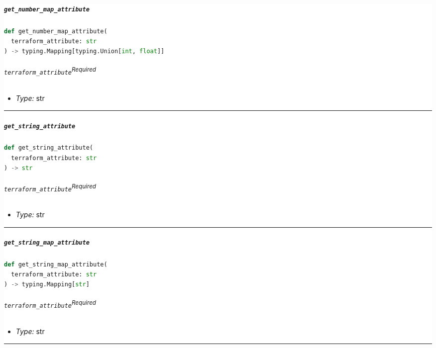 ##### `get_number_map_attribute` <a name="get_number_map_attribute" id="@cdktf/provider-databricks.dataDatabricksCatalogs.DataDatabricksCatalogs.getNumberMapAttribute"></a>

```python
def get_number_map_attribute(
  terraform_attribute: str
) -> typing.Mapping[typing.Union[int, float]]
```

###### `terraform_attribute`<sup>Required</sup> <a name="terraform_attribute" id="@cdktf/provider-databricks.dataDatabricksCatalogs.DataDatabricksCatalogs.getNumberMapAttribute.parameter.terraformAttribute"></a>

- *Type:* str

---

##### `get_string_attribute` <a name="get_string_attribute" id="@cdktf/provider-databricks.dataDatabricksCatalogs.DataDatabricksCatalogs.getStringAttribute"></a>

```python
def get_string_attribute(
  terraform_attribute: str
) -> str
```

###### `terraform_attribute`<sup>Required</sup> <a name="terraform_attribute" id="@cdktf/provider-databricks.dataDatabricksCatalogs.DataDatabricksCatalogs.getStringAttribute.parameter.terraformAttribute"></a>

- *Type:* str

---

##### `get_string_map_attribute` <a name="get_string_map_attribute" id="@cdktf/provider-databricks.dataDatabricksCatalogs.DataDatabricksCatalogs.getStringMapAttribute"></a>

```python
def get_string_map_attribute(
  terraform_attribute: str
) -> typing.Mapping[str]
```

###### `terraform_attribute`<sup>Required</sup> <a name="terraform_attribute" id="@cdktf/provider-databricks.dataDatabricksCatalogs.DataDatabricksCatalogs.getStringMapAttribute.parameter.terraformAttribute"></a>

- *Type:* str

---
